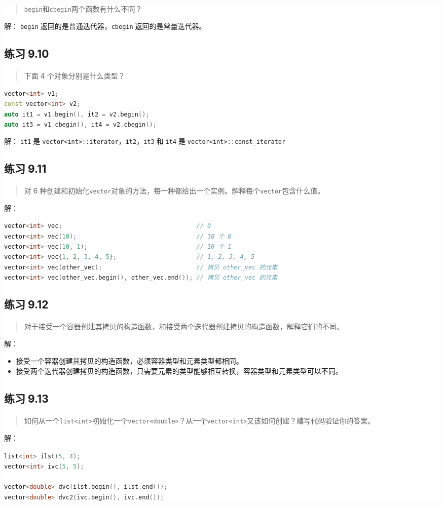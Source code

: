 >`begin`和`cbegin`两个函数有什么不同？

解：
`begin` 返回的是普通迭代器，`cbegin` 返回的是常量迭代器。

## 练习 9.10

>下面 4 个对象分别是什么类型？

```cpp
vector<int> v1;
const vector<int> v2;
auto it1 = v1.begin(), it2 = v2.begin();
auto it3 = v1.cbegin(), it4 = v2.cbegin();
```

解：
`it1` 是 `vector<int>::iterator`，`it2`，`it3` 和 `it4` 是 `vector<int>::const_iterator`

## 练习 9.11

>对 6 种创建和初始化`vector`对象的方法，每一种都给出一个实例。解释每个`vector`包含什么值。

解：

```cpp
vector<int> vec;                                     // 0
vector<int> vec(10);                                 // 10 个 0
vector<int> vec(10, 1);                              // 10 个 1
vector<int> vec{1, 2, 3, 4, 5};                      // 1, 2, 3, 4, 5
vector<int> vec(other_vec);                          // 拷贝 other_vec 的元素
vector<int> vec(other_vec.begin(), other_vec.end()); // 拷贝 other_vec 的元素
```

## 练习 9.12

>对于接受一个容器创建其拷贝的构造函数，和接受两个迭代器创建拷贝的构造函数，解释它们的不同。

解：

* 接受一个容器创建其拷贝的构造函数，必须容器类型和元素类型都相同。
* 接受两个迭代器创建拷贝的构造函数，只需要元素的类型能够相互转换，容器类型和元素类型可以不同。

## 练习 9.13

>如何从一个`list<int>`初始化一个`vector<double>`？从一个`vector<int>`又该如何创建？编写代码验证你的答案。

解：

```cpp
list<int> ilst(5, 4);
vector<int> ivc(5, 5);

vector<double> dvc(ilst.begin(), ilst.end());
vector<double> dvc2(ivc.begin(), ivc.end());
```
